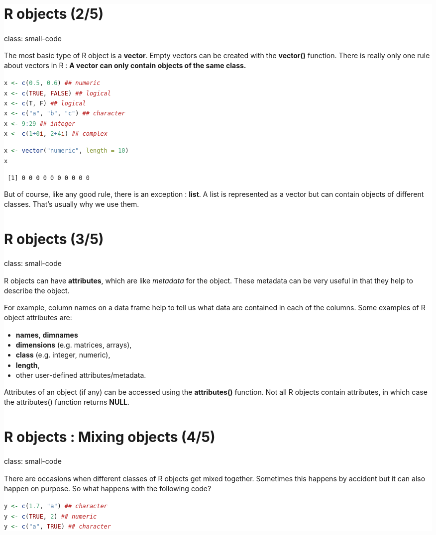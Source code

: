 R objects (2/5)
========================================================
class: small-code

The most basic type of R object is a **vector**. Empty vectors can be created with the **vector()** function. There is really only one rule about vectors in R : **A vector can only contain objects of the same class.**


```r
x <- c(0.5, 0.6) ## numeric
x <- c(TRUE, FALSE) ## logical
x <- c(T, F) ## logical
x <- c("a", "b", "c") ## character
x <- 9:29 ## integer
x <- c(1+0i, 2+4i) ## complex
```


```r
x <- vector("numeric", length = 10)
x
```

```
 [1] 0 0 0 0 0 0 0 0 0 0
```

But of course, like any good rule, there is an exception : **list**. A list is represented as a vector but can contain objects of different classes. That’s usually why we use them.

R objects (3/5)
========================================================
class: small-code

R objects can have **attributes**, which are like *metadata* for the object. These metadata can be very useful in that they help to describe the object. 

For example, column names on a data frame help to tell us what data are contained in each of the columns. Some examples of R object attributes are:

- **names**, **dimnames**
- **dimensions** (e.g. matrices, arrays),
- **class** (e.g. integer, numeric),
- **length**,
- other user-defined attributes/metadata.

Attributes of an object (if any) can be accessed using the **attributes()** function. Not all R objects contain attributes, in which case the attributes() function returns **NULL**.

R objects : Mixing objects (4/5)
========================================================
class: small-code

There are occasions when different classes of R objects get mixed together. Sometimes this happens by accident but it can also happen on purpose. So what happens with the following code?


```r
y <- c(1.7, "a") ## character
y <- c(TRUE, 2) ## numeric
y <- c("a", TRUE) ## character
```
